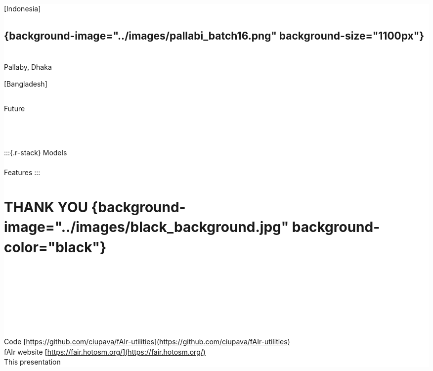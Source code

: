 [Indonesia]

## <i class="fas fa-hand-point-down"></i>{background-image="../images/pallabi_batch16.png" background-size="1100px"}
<i class="fas fa-map-marked-alt"></i>

<br/>
Pallaby, Dhaka

[Bangladesh]

## <i class="fas fa-hand-point-down"></i>
<i class="fas fa-rocket"></i> Future

<br/>
<br/>

:::{.r-stack}
<i class="fas fa-cogs"></i>  Models <br> <br><i class="fas fa-tree"></i> <i class="fas fa-water"></i>  Features
:::


# <i class="fas fa-praying-hands"></i> THANK YOU {background-image="../images/black_background.jpg" background-color="black"}

<br/><br/><br/><br/><br/><br/>
<i class='fa fa-at'></i>
<br/>
Code [https://github.com/ciupava/fAIr-utilities](https://github.com/ciupava/fAIr-utilities)
<br/>
fAIr website [https://fair.hotosm.org/](https://fair.hotosm.org/)
<br/>
This presentation <i class="fas fa-angle-down"></i>
